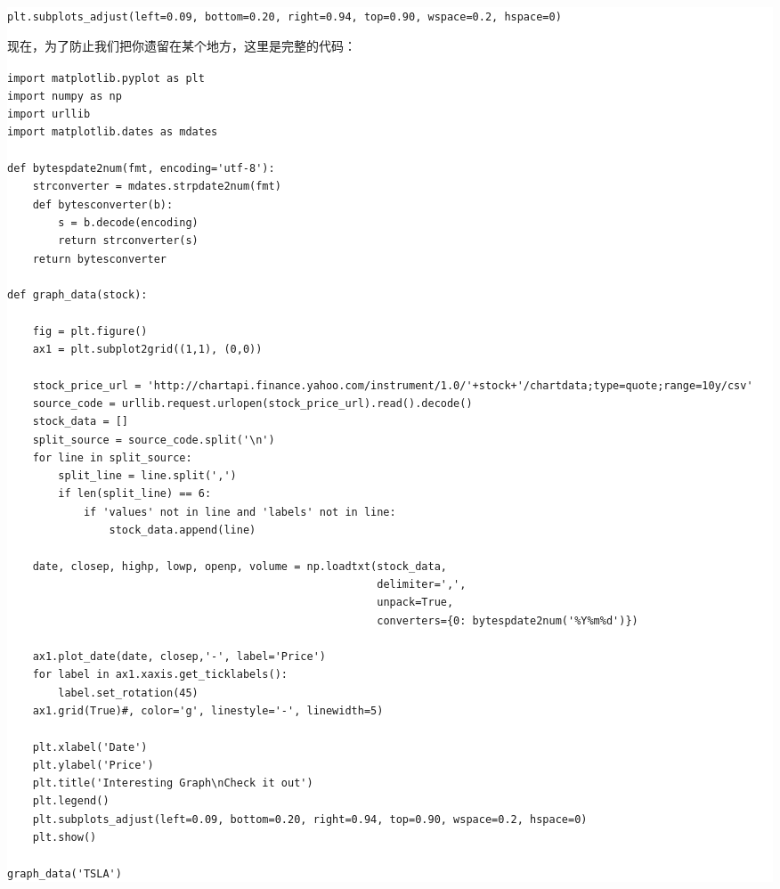 ```
plt.subplots_adjust(left=0.09, bottom=0.20, right=0.94, top=0.90, wspace=0.2, hspace=0)
```

现在，为了防止我们把你遗留在某个地方，这里是完整的代码：

```
import matplotlib.pyplot as plt
import numpy as np
import urllib
import matplotlib.dates as mdates

def bytespdate2num(fmt, encoding='utf-8'):
    strconverter = mdates.strpdate2num(fmt)
    def bytesconverter(b):
        s = b.decode(encoding)
        return strconverter(s)
    return bytesconverter

def graph_data(stock):

    fig = plt.figure()
    ax1 = plt.subplot2grid((1,1), (0,0))

    stock_price_url = 'http://chartapi.finance.yahoo.com/instrument/1.0/'+stock+'/chartdata;type=quote;range=10y/csv'
    source_code = urllib.request.urlopen(stock_price_url).read().decode()
    stock_data = []
    split_source = source_code.split('\n')
    for line in split_source:
        split_line = line.split(',')
        if len(split_line) == 6:
            if 'values' not in line and 'labels' not in line:
                stock_data.append(line)

    date, closep, highp, lowp, openp, volume = np.loadtxt(stock_data,
                                                          delimiter=',',
                                                          unpack=True,
                                                          converters={0: bytespdate2num('%Y%m%d')})

    ax1.plot_date(date, closep,'-', label='Price')
    for label in ax1.xaxis.get_ticklabels():
        label.set_rotation(45)
    ax1.grid(True)#, color='g', linestyle='-', linewidth=5)

    plt.xlabel('Date')
    plt.ylabel('Price')
    plt.title('Interesting Graph\nCheck it out')
    plt.legend()
    plt.subplots_adjust(left=0.09, bottom=0.20, right=0.94, top=0.90, wspace=0.2, hspace=0)
    plt.show()

graph_data('TSLA')
```
